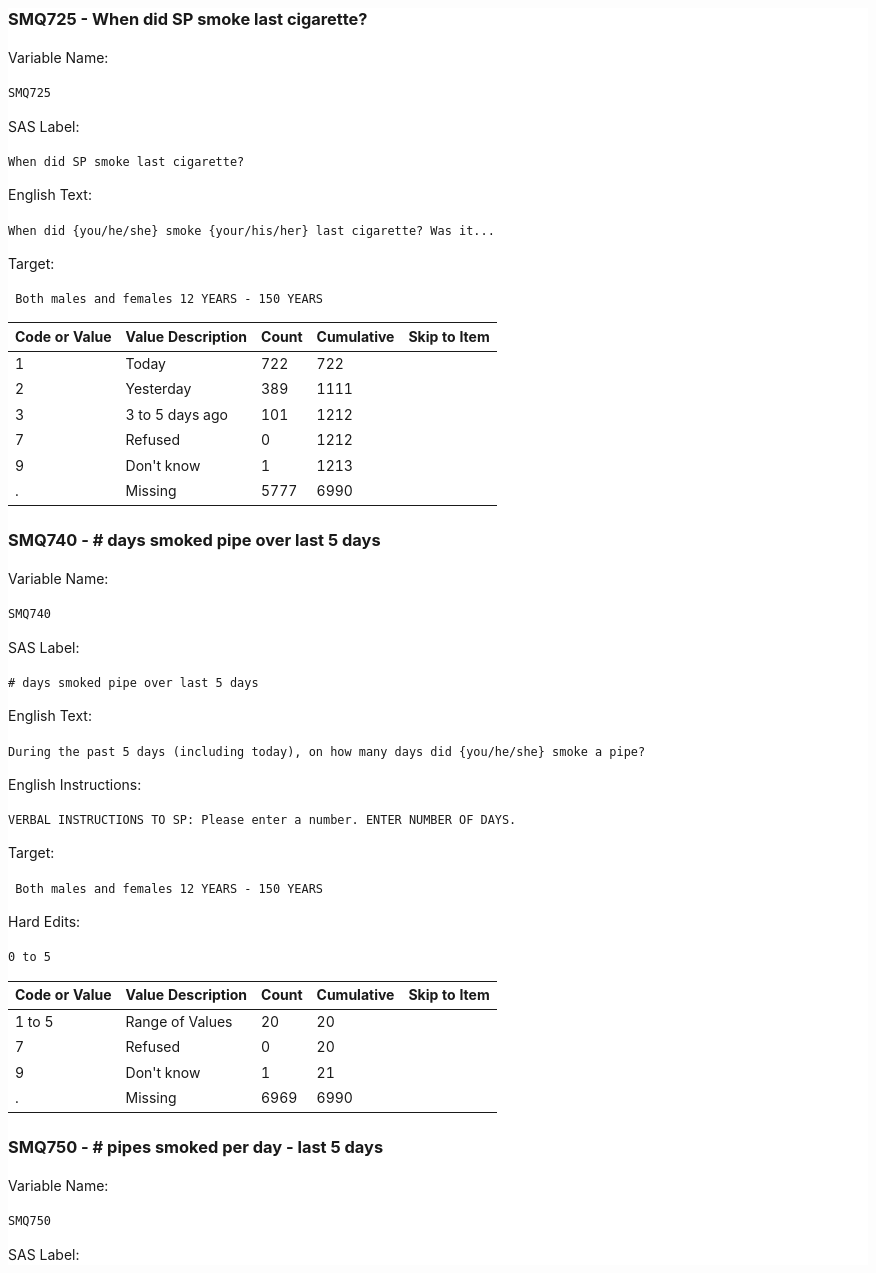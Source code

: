 ### SMQ725 - When did SP smoke last cigarette?

Variable Name:

    SMQ725
SAS Label:

    When did SP smoke last cigarette?
English Text:

    When did {you/he/she} smoke {your/his/her} last cigarette? Was it...
Target:

     Both males and females 12 YEARS - 150 YEARS
Code or Value | Value Description | Count | Cumulative | Skip to Item  
---|---|---|---|---  
1 | Today | 722 | 722 |   
2 | Yesterday | 389 | 1111 |   
3 | 3 to 5 days ago | 101 | 1212 |   
7 | Refused | 0 | 1212 |   
9 | Don't know | 1 | 1213 |   
. | Missing | 5777 | 6990 |   
  
### SMQ740 - # days smoked pipe over last 5 days

Variable Name:

    SMQ740
SAS Label:

    # days smoked pipe over last 5 days
English Text:

    During the past 5 days (including today), on how many days did {you/he/she} smoke a pipe?
English Instructions:

    VERBAL INSTRUCTIONS TO SP: Please enter a number. ENTER NUMBER OF DAYS.
Target:

     Both males and females 12 YEARS - 150 YEARS
Hard Edits:

    0 to 5
Code or Value | Value Description | Count | Cumulative | Skip to Item  
---|---|---|---|---  
1 to 5 | Range of Values | 20 | 20 |   
7 | Refused | 0 | 20 |   
9 | Don't know | 1 | 21 |   
. | Missing | 6969 | 6990 |   
  
### SMQ750 - # pipes smoked per day - last 5 days

Variable Name:

    SMQ750
SAS Label:

